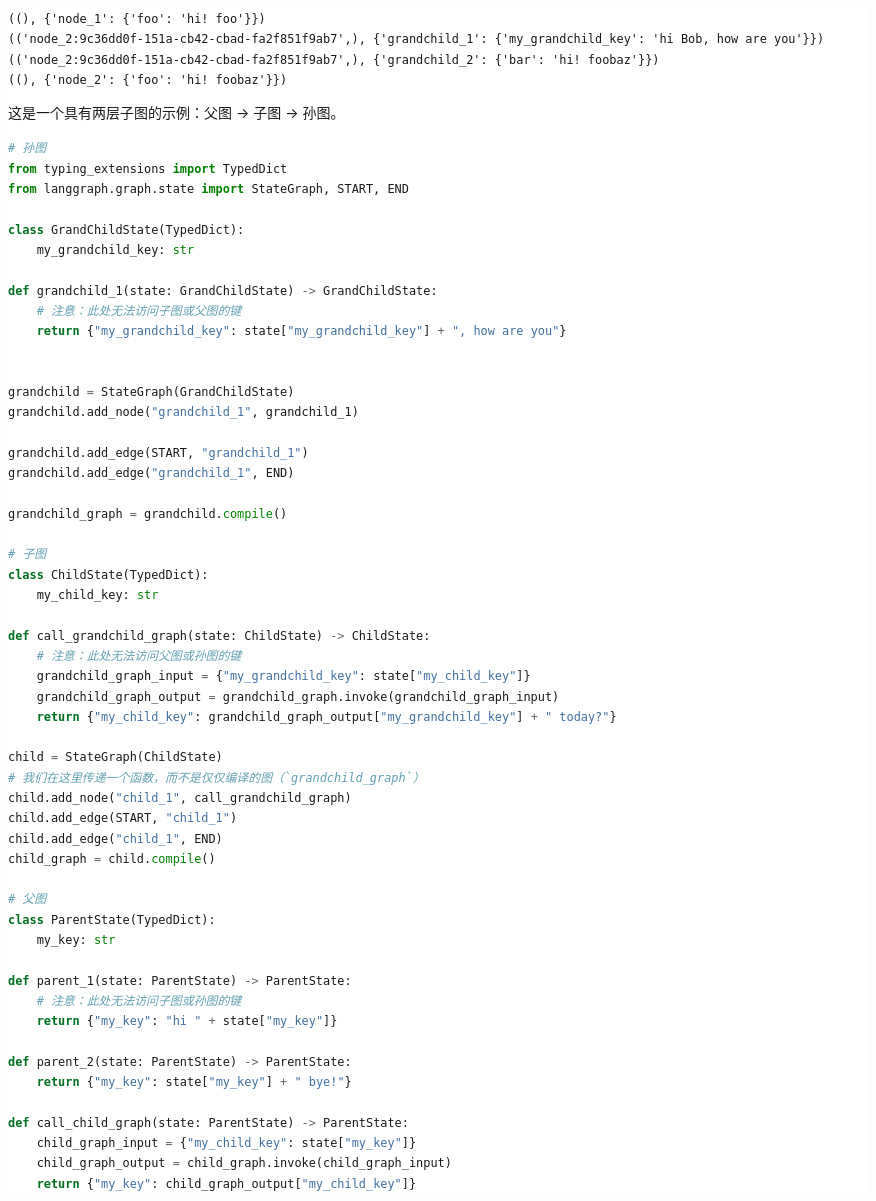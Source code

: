   ```
  ((), {'node_1': {'foo': 'hi! foo'}})
  (('node_2:9c36dd0f-151a-cb42-cbad-fa2f851f9ab7',), {'grandchild_1': {'my_grandchild_key': 'hi Bob, how are you'}})
  (('node_2:9c36dd0f-151a-cb42-cbad-fa2f851f9ab7',), {'grandchild_2': {'bar': 'hi! foobaz'}})
  ((), {'node_2': {'foo': 'hi! foobaz'}})
  ```
</Accordion>

<Accordion title="完整示例：不同的状态模式（两层子图）">
  这是一个具有两层子图的示例：父图 -> 子图 -> 孙图。

  ```python  theme={null}
  # 孙图
  from typing_extensions import TypedDict
  from langgraph.graph.state import StateGraph, START, END

  class GrandChildState(TypedDict):
      my_grandchild_key: str

  def grandchild_1(state: GrandChildState) -> GrandChildState:
      # 注意：此处无法访问子图或父图的键
      return {"my_grandchild_key": state["my_grandchild_key"] + ", how are you"}


  grandchild = StateGraph(GrandChildState)
  grandchild.add_node("grandchild_1", grandchild_1)

  grandchild.add_edge(START, "grandchild_1")
  grandchild.add_edge("grandchild_1", END)

  grandchild_graph = grandchild.compile()

  # 子图
  class ChildState(TypedDict):
      my_child_key: str

  def call_grandchild_graph(state: ChildState) -> ChildState:
      # 注意：此处无法访问父图或孙图的键
      grandchild_graph_input = {"my_grandchild_key": state["my_child_key"]}
      grandchild_graph_output = grandchild_graph.invoke(grandchild_graph_input)
      return {"my_child_key": grandchild_graph_output["my_grandchild_key"] + " today?"}

  child = StateGraph(ChildState)
  # 我们在这里传递一个函数，而不是仅仅编译的图（`grandchild_graph`）
  child.add_node("child_1", call_grandchild_graph)
  child.add_edge(START, "child_1")
  child.add_edge("child_1", END)
  child_graph = child.compile()

  # 父图
  class ParentState(TypedDict):
      my_key: str

  def parent_1(state: ParentState) -> ParentState:
      # 注意：此处无法访问子图或孙图的键
      return {"my_key": "hi " + state["my_key"]}

  def parent_2(state: ParentState) -> ParentState:
      return {"my_key": state["my_key"] + " bye!"}

  def call_child_graph(state: ParentState) -> ParentState:
      child_graph_input = {"my_child_key": state["my_key"]}
      child_graph_output = child_graph.invoke(child_graph_input)
      return {"my_key": child_graph_output["my_child_key"]}
  ```